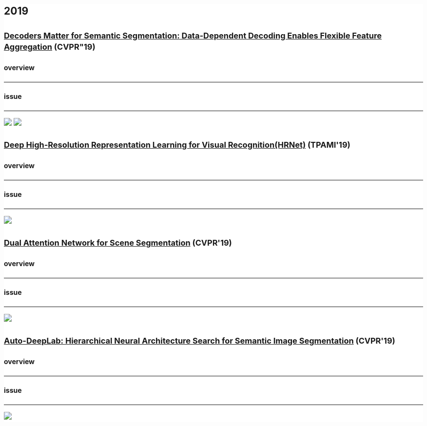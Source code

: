 <a name="2019"></a>

## 2019

<a name="decoder_matters"></a>

### [Decoders Matter for Semantic Segmentation: Data-Dependent Decoding Enables Flexible Feature Aggregation](https://openaccess.thecvf.com/content_CVPR_2019/papers/Tian_Decoders_Matter_for_Semantic_Segmentation_Data-Dependent_Decoding_Enables_Flexible_Feature_CVPR_2019_paper.pdf) (CVPR"19)
#### <strong>overview</strong>
***
#### <strong>issue</strong>
***
<img src='./imgs/dupsample_1.jpg' width=800>
<img src='./imgs/dupsample_2.jpg' width=800>

<a name="hrnet"></a>

### [Deep High-Resolution Representation Learning for Visual Recognition(HRNet)](https://arxiv.org/abs/1908.07919) (TPAMI'19)
#### <strong>overview</strong>
***
#### <strong>issue</strong>
***
<img src='./imgs/hrnet.jpg'>

<a name="danet"></a>

### [Dual Attention Network for Scene Segmentation](https://arxiv.org/abs/1809.02983) (CVPR'19)
#### <strong>overview</strong>
***
#### <strong>issue</strong>
***
<img src='./imgs/danet.jpg'>

<a name="auto_deeplab"></a>

### [Auto-DeepLab: Hierarchical Neural Architecture Search for Semantic Image Segmentation](https://openaccess.thecvf.com/content_CVPR_2019/papers/Liu_Auto-DeepLab_Hierarchical_Neural_Architecture_Search_for_Semantic_Image_Segmentation_CVPR_2019_paper.pdf) (CVPR'19)
#### <strong>overview</strong>
***
#### <strong>issue</strong>
***
<img src='./imgs/auto_deeplab.jpg'>
